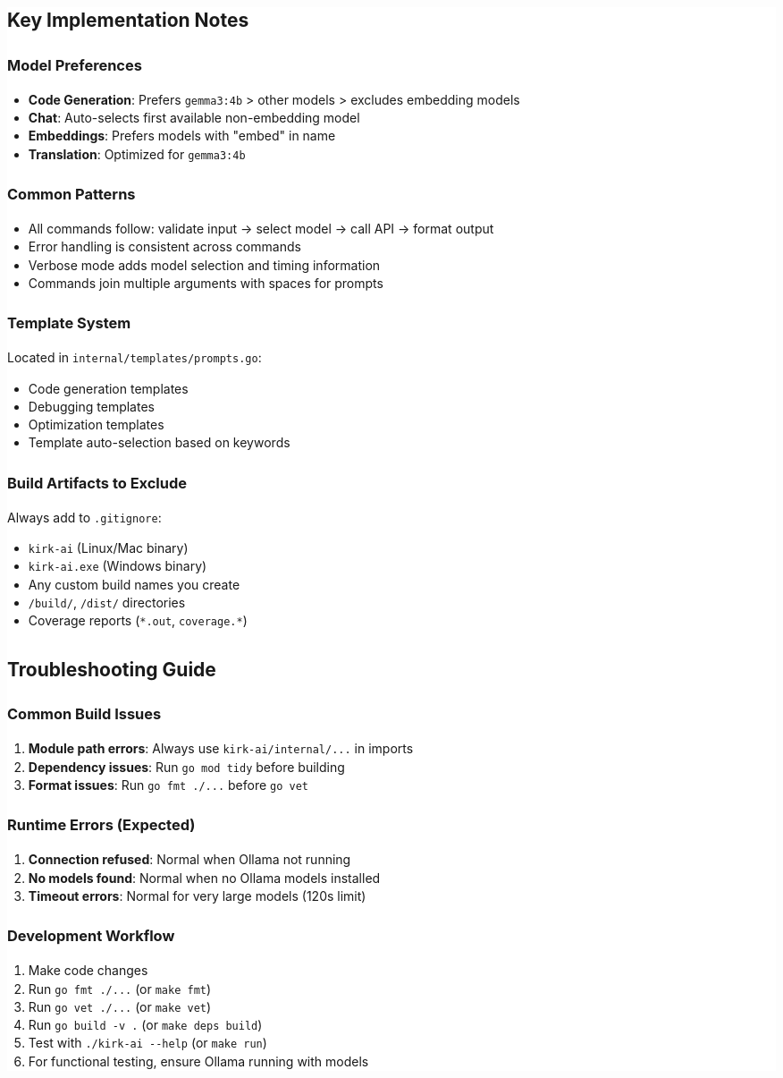 ## Key Implementation Notes

### Model Preferences
- **Code Generation**: Prefers `gemma3:4b` > other models > excludes embedding models
- **Chat**: Auto-selects first available non-embedding model
- **Embeddings**: Prefers models with "embed" in name
- **Translation**: Optimized for `gemma3:4b`

### Common Patterns
- All commands follow: validate input → select model → call API → format output
- Error handling is consistent across commands
- Verbose mode adds model selection and timing information
- Commands join multiple arguments with spaces for prompts

### Template System
Located in `internal/templates/prompts.go`:
- Code generation templates
- Debugging templates
- Optimization templates
- Template auto-selection based on keywords

### Build Artifacts to Exclude
Always add to `.gitignore`:
- `kirk-ai` (Linux/Mac binary)
- `kirk-ai.exe` (Windows binary)
- Any custom build names you create
- `/build/`, `/dist/` directories
- Coverage reports (`*.out`, `coverage.*`)

## Troubleshooting Guide

### Common Build Issues

1. **Module path errors**: Always use `kirk-ai/internal/...` in imports
2. **Dependency issues**: Run `go mod tidy` before building
3. **Format issues**: Run `go fmt ./...` before `go vet`

### Runtime Errors (Expected)

1. **Connection refused**: Normal when Ollama not running
2. **No models found**: Normal when no Ollama models installed
3. **Timeout errors**: Normal for very large models (120s limit)

### Development Workflow

1. Make code changes
2. Run `go fmt ./...` (or `make fmt`)
3. Run `go vet ./...` (or `make vet`)
4. Run `go build -v .` (or `make deps build`)
5. Test with `./kirk-ai --help` (or `make run`)
6. For functional testing, ensure Ollama running with models
